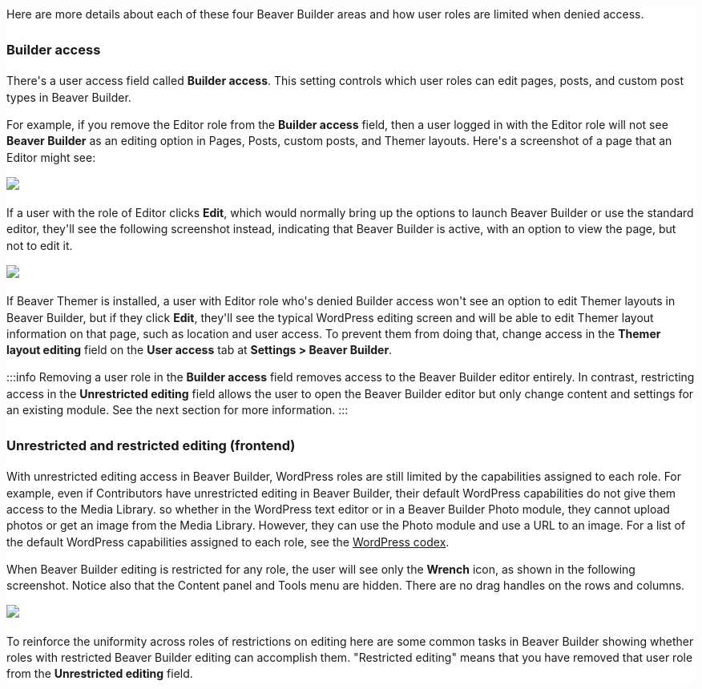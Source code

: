 Here are more details about each of these four Beaver Builder areas and how user roles are limited when denied access.

### Builder access

There's a user access field called **Builder access**. This setting controls which user roles can edit pages, posts, and custom post types in Beaver Builder.

For example, if you remove the Editor role from the **Builder access** field, then a user logged in with the Editor role will not see **Beaver Builder** as an editing option in Pages, Posts, custom posts, and Themer layouts. Here's a screenshot of a page that an Editor might see:

![](/img/the-basics-control-user-access-2.png)

If a user with the role of Editor clicks **Edit**, which would normally bring up the options to launch Beaver Builder or use the standard editor, they'll see the following screenshot instead, indicating that Beaver Builder is active, with an option to view the page, but not to edit it.

![](/img/the-basics-control-user-access-3.png)

If Beaver Themer is installed, a user with Editor role who's denied Builder access won't see an option to edit Themer layouts in Beaver Builder, but if they click **Edit**, they'll see the typical WordPress editing screen and will be able to edit Themer layout information on that page, such as location and user access. To prevent them from doing that, change access in the **Themer layout editing** field on the **User access** tab at **Settings > Beaver Builder**.

:::info
Removing a user role in the **Builder access** field removes access to the Beaver Builder editor entirely. In contrast, restricting access in the **Unrestricted editing** field allows the user to open the Beaver Builder
editor but only change content and settings for an existing module. See the next section for more information.
:::

### Unrestricted and restricted editing (frontend)

With unrestricted editing access in Beaver Builder, WordPress roles are still limited by the capabilities assigned to each role. For example, even if
Contributors have unrestricted editing in Beaver Builder, their default WordPress capabilities do not give them access to the Media Library. so whether in the WordPress text editor or in a Beaver Builder Photo module, they cannot upload photos or get an image from the Media Library. However, they can use the Photo module and use a URL to an image. For a list of the default WordPress capabilities assigned to each role, see the [WordPress codex](https://wordpress.org/support/article/roles-and-capabilities/).

When Beaver Builder editing is restricted for any role, the user will see only the **Wrench** icon, as shown in the following screenshot. Notice also that the Content panel and Tools menu are hidden. There are no drag handles on the
rows and columns.

![](/img/the-basics-control-user-access-4.png)

To reinforce the uniformity across roles of restrictions on editing here are some common tasks in Beaver Builder showing whether roles with restricted Beaver Builder editing can accomplish them. "Restricted editing" means that you have removed that user role from the **Unrestricted editing** field.
